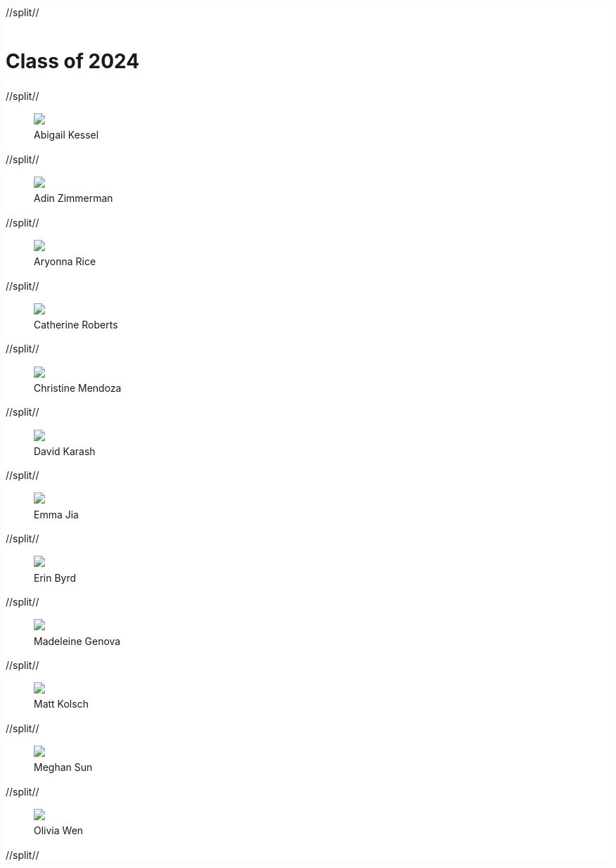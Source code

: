 //split//

# Class of 2024

//split//

<figure class="profile"><a href="/team/yearbook"><img src="/static/profile-photos/abigailkessel.jpg" class="profile-image"> </a> <figcaption>Abigail Kessel</figcaption></figure>

//split//

<figure class="profile"><a href="/team/yearbook"><img src="/static/profile-photos/adinzimmerman.png" class="profile-image"> </a> <figcaption>Adin Zimmerman</figcaption></figure>

//split//

<figure class="profile"><a href="/team/yearbook"><img src="/static/profile-photos/aryonnarice.jpeg" class="profile-image"> </a> <figcaption>Aryonna Rice</figcaption></figure>

//split//

<figure class="profile"><a href="/team/yearbook"><img src="/static/profile-photos/catherineroberts.jpg" class="profile-image"/><a> <figcaption>Catherine Roberts</figcaption></figure>

//split//

<figure class="profile"><a href="/team/yearbook"><img src="/static/profile-photos/ctine987.jpg" class="profile-image"> </a> <figcaption>Christine Mendoza</figcaption></figure>

//split//

<figure class="profile"><a href="/team/yearbook"><img src="/static/profile-photos/dwkarash.png" class="profile-image"> </a> <figcaption>David Karash</figcaption></figure>

//split//

<figure class="profile"><a href="/team/yearbook"><img src="/static/profile-photos/emmaleex.jpg" class="profile-image"> </a> <figcaption>Emma Jia</figcaption></figure>

//split//

<figure class="profile"><a href="/team/yearbook"><img src="/static/profile-photos/ebbyrd.jpg" class="profile-image"> </a> <figcaption>Erin Byrd</figcaption></figure>

//split//

<figure class="profile"><a href="/team/yearbook"><img src="/static/profile-photos/madeleinegenova.png" class="profile-image"> </a> <figcaption>Madeleine Genova</figcaption></figure>

//split//

<figure class="profile"><a href="/team/yearbook"><img src="/static/profile-photos/mattkolsch.png" class="profile-image"> </a> <figcaption>Matt Kolsch</figcaption></figure>

//split//

<figure class="profile"><a href="/team/yearbook"><img src="/static/profile-photos/meghansun.png" class="profile-image"> </a> <figcaption>Meghan Sun</figcaption></figure>

//split//

<figure class="profile"><a href="/team/yearbook"><img src="/static/profile-photos/oliviaw7.jpg" class="profile-image"> </a> <figcaption>Olivia Wen</figcaption></figure>

//split//
